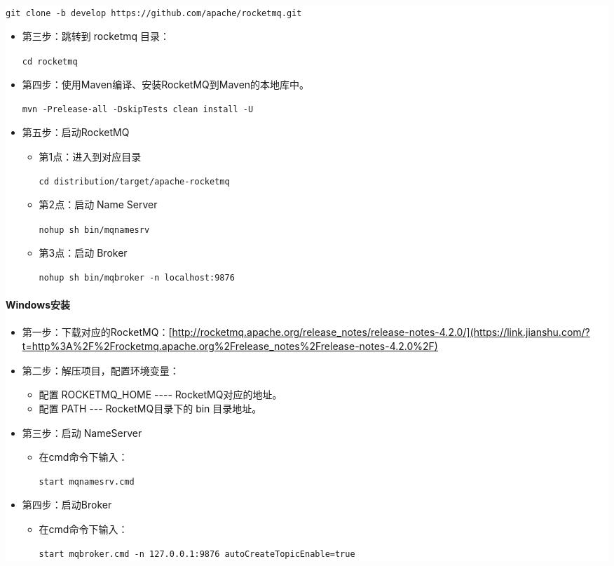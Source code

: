   ```shell
  git clone -b develop https://github.com/apache/rocketmq.git
  ```

- 第三步：跳转到 rocketmq 目录：

  ```shell
  cd rocketmq
  ```

- 第四步：使用Maven编译、安装RocketMQ到Maven的本地库中。

  ```shell
  mvn -Prelease-all -DskipTests clean install -U
  ```

- 第五步：启动RocketMQ

  - 第1点：进入到对应目录

    ```shell
    cd distribution/target/apache-rocketmq
    ```

  - 第2点：启动 Name Server

    ```shell
    nohup sh bin/mqnamesrv
    ```

  - 第3点：启动 Broker

    ```shell
    nohup sh bin/mqbroker -n localhost:9876
    ```

#### Windows安装

- 第一步：下载对应的RocketMQ：[http://rocketmq.apache.org/release_notes/release-notes-4.2.0/](https://link.jianshu.com/?t=http%3A%2F%2Frocketmq.apache.org%2Frelease_notes%2Frelease-notes-4.2.0%2F)

- 第二步：解压项目，配置环境变量：

  - 配置 ROCKETMQ_HOME  ---- RocketMQ对应的地址。
  - 配置 PATH --- RocketMQ目录下的 bin 目录地址。

- 第三步：启动 NameServer

  - 在cmd命令下输入：

    ```shell
    start mqnamesrv.cmd
    ```

- 第四步：启动Broker

  - 在cmd命令下输入：

    ```shell
    start mqbroker.cmd -n 127.0.0.1:9876 autoCreateTopicEnable=true
    ```
